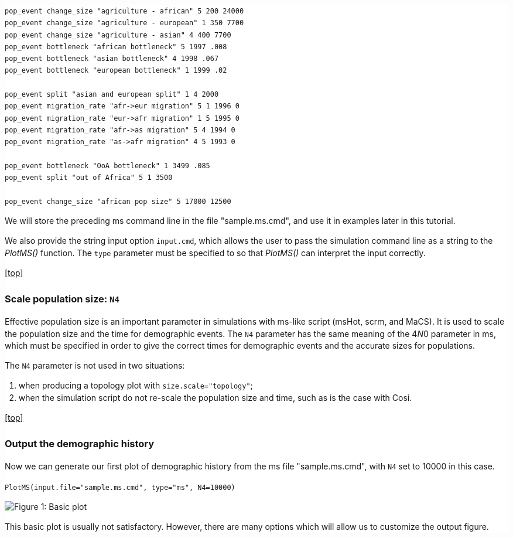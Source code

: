     pop_event change_size "agriculture - african" 5 200 24000
    pop_event change_size "agriculture - european" 1 350 7700
    pop_event change_size "agriculture - asian" 4 400 7700
    pop_event bottleneck "african bottleneck" 5 1997 .008
    pop_event bottleneck "asian bottleneck" 4 1998 .067
    pop_event bottleneck "european bottleneck" 1 1999 .02

    pop_event split "asian and european split" 1 4 2000
    pop_event migration_rate "afr->eur migration" 5 1 1996 0
    pop_event migration_rate "eur->afr migration" 1 5 1995 0
    pop_event migration_rate "afr->as migration" 5 4 1994 0
    pop_event migration_rate "as->afr migration" 4 5 1993 0

    pop_event bottleneck "OoA bottleneck" 1 3499 .085
    pop_event split "out of Africa" 5 1 3500

    pop_event change_size "african pop size" 5 17000 12500

We will store the preceding ms command line in the file "sample.ms.cmd",
and use it in examples later in this tutorial.

We also provide the string input option `input.cmd`, which allows the
user to pass the simulation command line as a string to the *PlotMS()*
function. The `type` parameter must be specified to so that *PlotMS()*
can interpret the input correctly.

[\[top\]](#content)

### Scale population size: `N4`

Effective population size is an important parameter in simulations with
ms-like script (msHot, scrm, and MaCS). It is used to scale the
population size and the time for demographic events. The `N4` parameter
has the same meaning of the 4*N*0 parameter in ms, which must be
specified in order to give the correct times for demographic events and
the accurate sizes for populations.

The `N4` parameter is not used in two situations:  
1. when producing a topology plot with `size.scale="topology"`;  
2. when the simulation script do not re-scale the population size and
time, such as is the case with Cosi.

[\[top\]](#content)

### Output the demographic history

Now we can generate our first plot of demographic history from the ms
file "sample.ms.cmd", with `N4` set to 10000 in this case.

    PlotMS(input.file="sample.ms.cmd", type="ms", N4=10000)

![Figure 1: Basic
plot](images/unnamed-chunk-3-1.png)

This basic plot is usually not satisfactory. However, there are many
options which will allow us to customize the output figure.
